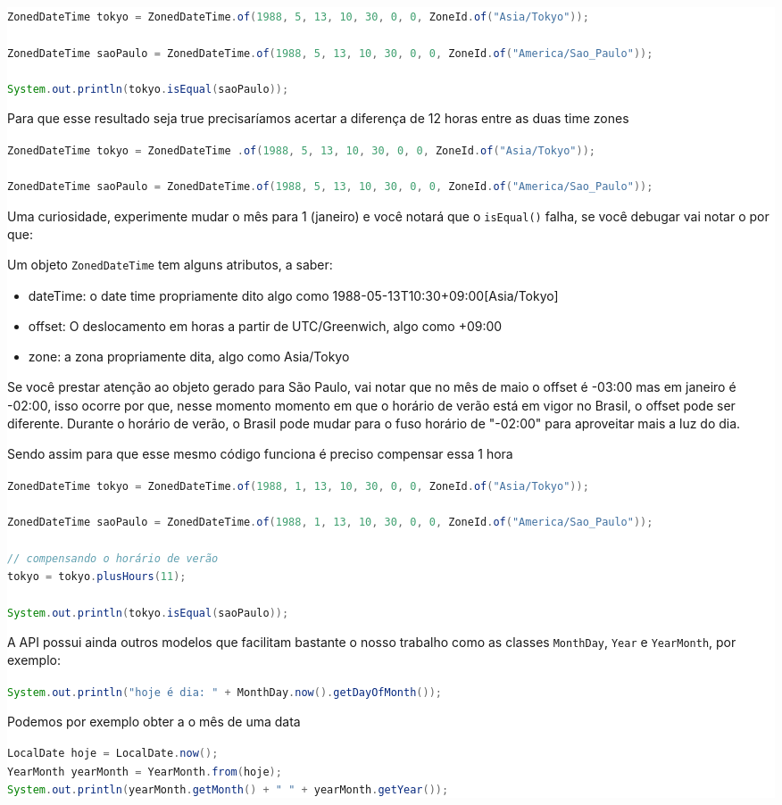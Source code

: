 ```java
ZonedDateTime tokyo = ZonedDateTime.of(1988, 5, 13, 10, 30, 0, 0, ZoneId.of("Asia/Tokyo"));

ZonedDateTime saoPaulo = ZonedDateTime.of(1988, 5, 13, 10, 30, 0, 0, ZoneId.of("America/Sao_Paulo"));

System.out.println(tokyo.isEqual(saoPaulo));
```

Para que esse resultado seja true precisaríamos acertar a diferença de 12 horas entre as duas time zones

```java
ZonedDateTime tokyo = ZonedDateTime .of(1988, 5, 13, 10, 30, 0, 0, ZoneId.of("Asia/Tokyo"));

ZonedDateTime saoPaulo = ZonedDateTime.of(1988, 5, 13, 10, 30, 0, 0, ZoneId.of("America/Sao_Paulo"));
```

Uma curiosidade, experimente mudar o mês para 1 (janeiro) e você notará que o `isEqual()` falha, se você debugar vai notar o por que:

Um objeto `ZonedDateTime` tem alguns atributos, a saber:

- dateTime: o date time propriamente dito algo como 1988-05-13T10:30+09:00[Asia/Tokyo]

- offset: O deslocamento em horas a partir de UTC/Greenwich, algo como +09:00

- zone: a zona propriamente dita, algo como Asia/Tokyo

Se você prestar atenção ao objeto gerado para São Paulo, vai notar que no mês de maio o offset é -03:00 mas em janeiro é -02:00, isso ocorre por que, nesse momento momento em que o horário de verão está em vigor no Brasil, o offset pode ser diferente. Durante o horário de verão, o Brasil pode mudar para o fuso horário de "-02:00" para aproveitar mais a luz do dia.

Sendo assim para que esse mesmo código funciona é preciso compensar essa 1 hora

```java
ZonedDateTime tokyo = ZonedDateTime.of(1988, 1, 13, 10, 30, 0, 0, ZoneId.of("Asia/Tokyo"));

ZonedDateTime saoPaulo = ZonedDateTime.of(1988, 1, 13, 10, 30, 0, 0, ZoneId.of("America/Sao_Paulo"));

// compensando o horário de verão
tokyo = tokyo.plusHours(11);

System.out.println(tokyo.isEqual(saoPaulo));
```

A API possui ainda outros modelos que facilitam bastante o nosso trabalho como as classes `MonthDay`, `Year` e `YearMonth`, por exemplo:

```java
System.out.println("hoje é dia: " + MonthDay.now().getDayOfMonth());
```

Podemos por exemplo obter a o mês de uma data

```java
LocalDate hoje = LocalDate.now();
YearMonth yearMonth = YearMonth.from(hoje);
System.out.println(yearMonth.getMonth() + " " + yearMonth.getYear());
```
